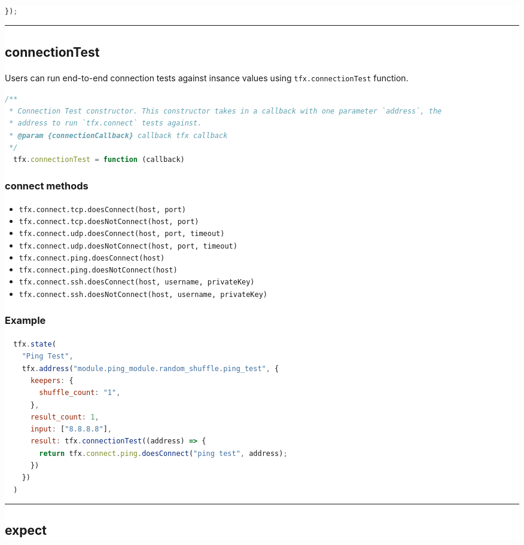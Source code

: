 ```js
});
```

---

## connectionTest

Users can run end-to-end connection tests against insance values using `tfx.connectionTest` function.

```js
/**
 * Connection Test constructor. This constructor takes in a callback with one parameter `address`, the 
 * address to run `tfx.connect` tests against.
 * @param {connectionCallback} callback tfx callback
 */
  tfx.connectionTest = function (callback) 
```

### connect methods

- `tfx.connect.tcp.doesConnect(host, port)`
- `tfx.connect.tcp.doesNotConnect(host, port)`
- `tfx.connect.udp.doesConnect(host, port, timeout)`
- `tfx.connect.udp.doesNotConnect(host, port, timeout)`
- `tfx.connect.ping.doesConnect(host)`
- `tfx.connect.ping.doesNotConnect(host)`
- `tfx.connect.ssh.doesConnect(host, username, privateKey)`
- `tfx.connect.ssh.doesNotConnect(host, username, privateKey)`

### Example

```js
  tfx.state(
    "Ping Test",
    tfx.address("module.ping_module.random_shuffle.ping_test", {
      keepers: {
        shuffle_count: "1",
      },
      result_count: 1,
      input: ["8.8.8.8"],
      result: tfx.connectionTest((address) => {
        return tfx.connect.ping.doesConnect("ping test", address);
      })
    })
  )
```

---

## expect
